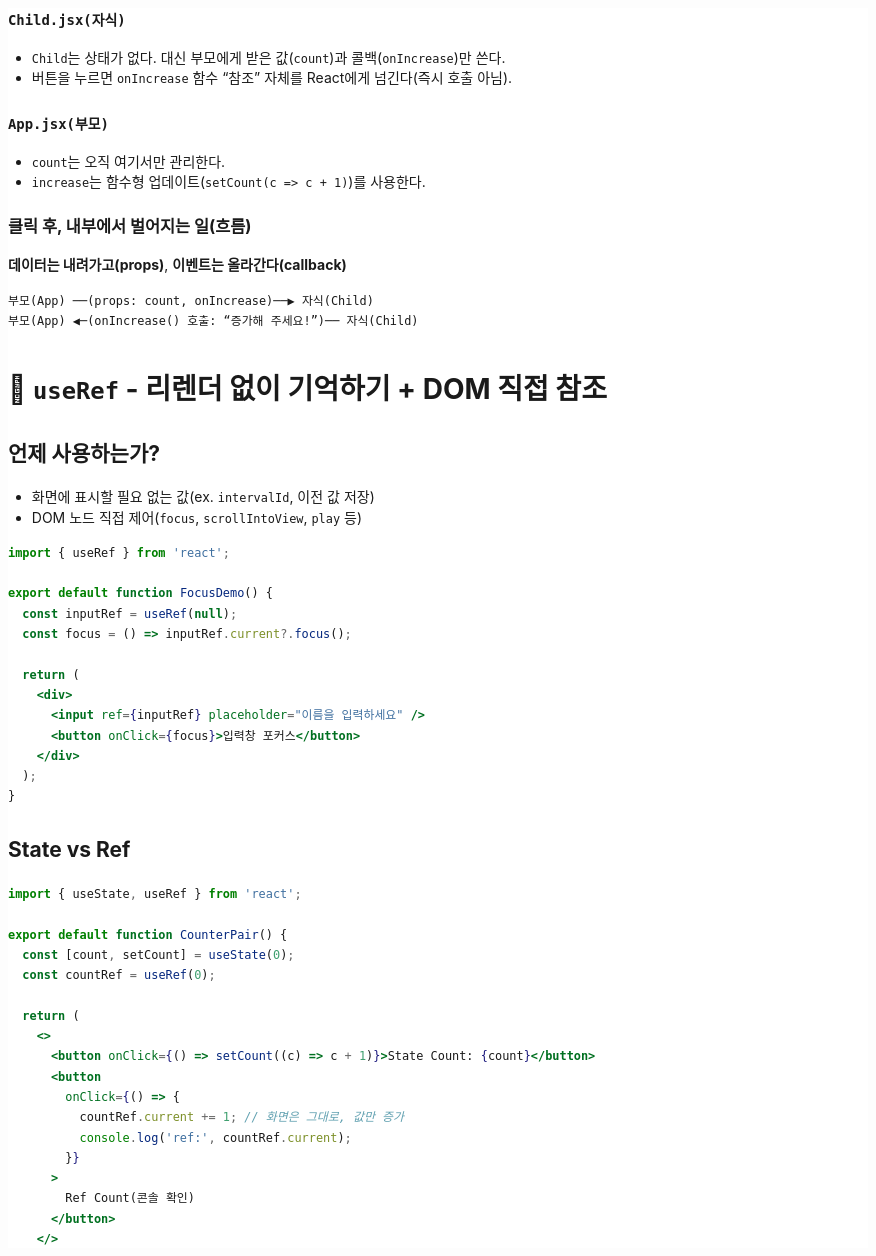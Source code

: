 ### `Child.jsx(자식)`

- `Child`는 상태가 없다. 대신 부모에게 받은 값(`count`)과 콜백(`onIncrease`)만 쓴다.
- 버튼을 누르면 `onIncrease` 함수 “참조” 자체를 React에게 넘긴다(즉시 호출 아님).

### `App.jsx(부모)`

- `count`는 오직 여기서만 관리한다.
- `increase`는 함수형 업데이트(`setCount(c => c + 1)`)를 사용한다.

### 클릭 후, 내부에서 벌어지는 일(흐름)

**데이터는 내려가고(props)**, **이벤트는 올라간다(callback)**

```
부모(App) ──(props: count, onIncrease)──▶ 자식(Child)
부모(App) ◀─(onIncrease() 호출: “증가해 주세요!”)── 자식(Child)

```

# 📘 `useRef` - 리렌더 없이 기억하기 + DOM 직접 참조

## 언제 사용하는가?

- 화면에 표시할 필요 없는 값(ex. `intervalId`, 이전 값 저장)
- DOM 노드 직접 제어(`focus`, `scrollIntoView`, `play` 등)

```jsx
import { useRef } from 'react';

export default function FocusDemo() {
  const inputRef = useRef(null);
  const focus = () => inputRef.current?.focus();

  return (
    <div>
      <input ref={inputRef} placeholder="이름을 입력하세요" />
      <button onClick={focus}>입력창 포커스</button>
    </div>
  );
}
```

## State vs Ref

```jsx
import { useState, useRef } from 'react';

export default function CounterPair() {
  const [count, setCount] = useState(0);
  const countRef = useRef(0);

  return (
    <>
      <button onClick={() => setCount((c) => c + 1)}>State Count: {count}</button>
      <button
        onClick={() => {
          countRef.current += 1; // 화면은 그대로, 값만 증가
          console.log('ref:', countRef.current);
        }}
      >
        Ref Count(콘솔 확인)
      </button>
    </>
```